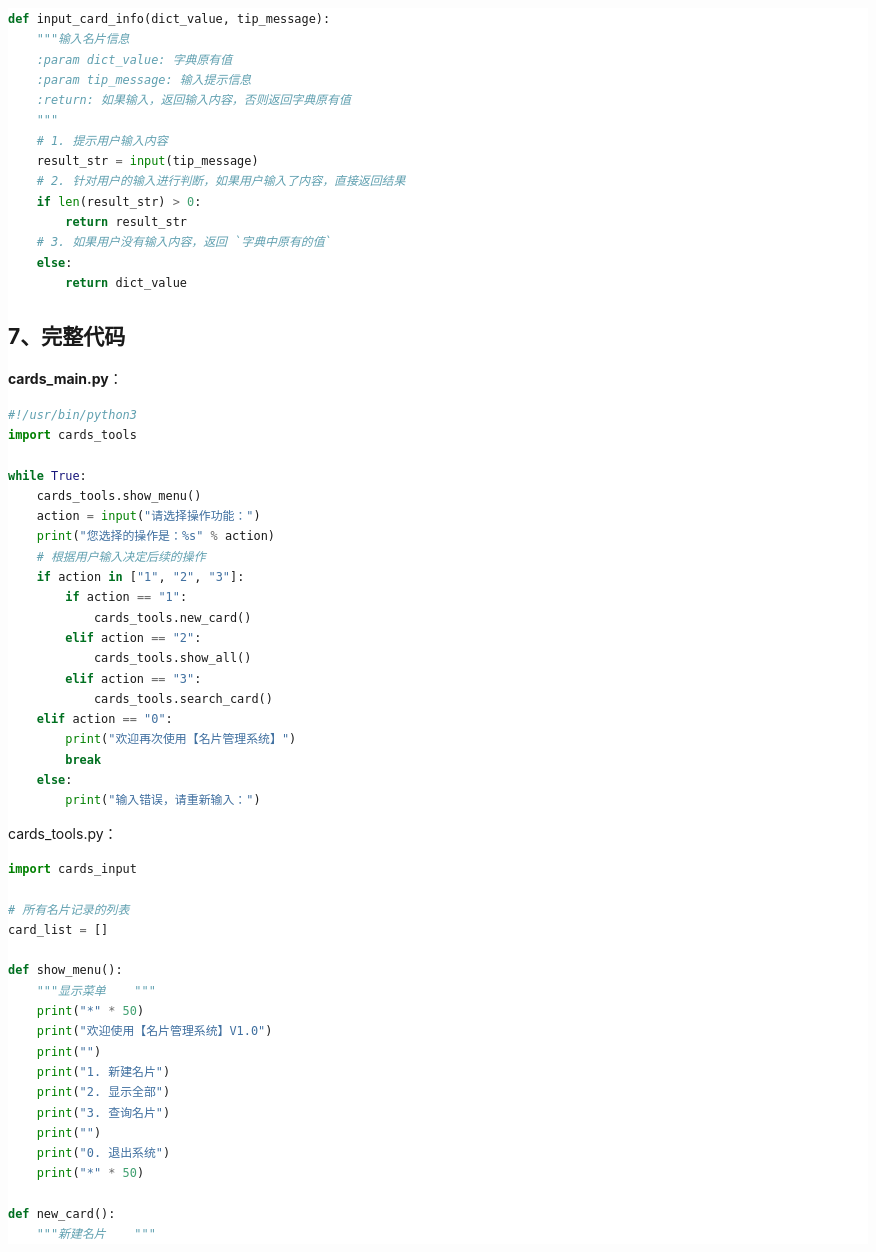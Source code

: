 ```python
def input_card_info(dict_value, tip_message):
    """输入名片信息
    :param dict_value: 字典原有值
    :param tip_message: 输入提示信息
    :return: 如果输入，返回输入内容，否则返回字典原有值
    """
    # 1. 提示用户输入内容
    result_str = input(tip_message)
    # 2. 针对用户的输入进行判断，如果用户输入了内容，直接返回结果
    if len(result_str) > 0:
        return result_str
    # 3. 如果用户没有输入内容，返回 `字典中原有的值`
	else:
        return dict_value
```

## **7、完整代码**

**cards_main.py**：

```python
#!/usr/bin/python3
import cards_tools

while True:
    cards_tools.show_menu()
    action = input("请选择操作功能：")
    print("您选择的操作是：%s" % action)
    # 根据用户输入决定后续的操作
    if action in ["1", "2", "3"]:
        if action == "1":
            cards_tools.new_card()
        elif action == "2":
            cards_tools.show_all()
        elif action == "3":
            cards_tools.search_card()
    elif action == "0":
        print("欢迎再次使用【名片管理系统】")
        break
    else:
        print("输入错误，请重新输入：")
```

cards_tools.py：

```python
import cards_input

# 所有名片记录的列表
card_list = [] 

def show_menu():
    """显示菜单    """
    print("*" * 50)
    print("欢迎使用【名片管理系统】V1.0")
    print("")
    print("1. 新建名片")
    print("2. 显示全部")
    print("3. 查询名片")
    print("")
    print("0. 退出系统")
    print("*" * 50) 
    
def new_card():
    """新建名片    """
```